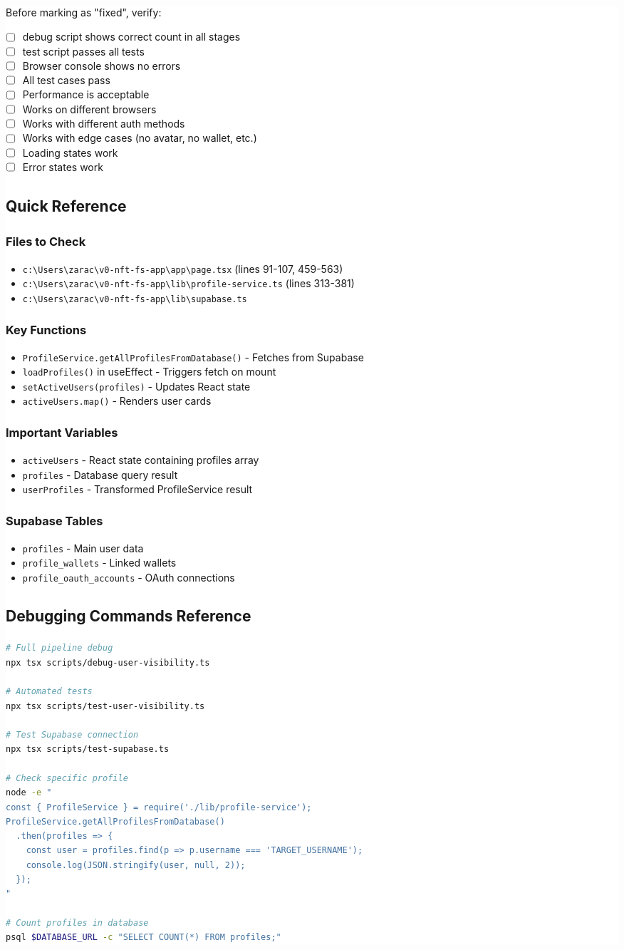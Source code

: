 Before marking as "fixed", verify:

- [ ] debug script shows correct count in all stages
- [ ] test script passes all tests
- [ ] Browser console shows no errors
- [ ] All test cases pass
- [ ] Performance is acceptable
- [ ] Works on different browsers
- [ ] Works with different auth methods
- [ ] Works with edge cases (no avatar, no wallet, etc.)
- [ ] Loading states work
- [ ] Error states work

## Quick Reference

### Files to Check
- `c:\Users\zarac\v0-nft-fs-app\app\page.tsx` (lines 91-107, 459-563)
- `c:\Users\zarac\v0-nft-fs-app\lib\profile-service.ts` (lines 313-381)
- `c:\Users\zarac\v0-nft-fs-app\lib\supabase.ts`

### Key Functions
- `ProfileService.getAllProfilesFromDatabase()` - Fetches from Supabase
- `loadProfiles()` in useEffect - Triggers fetch on mount
- `setActiveUsers(profiles)` - Updates React state
- `activeUsers.map()` - Renders user cards

### Important Variables
- `activeUsers` - React state containing profiles array
- `profiles` - Database query result
- `userProfiles` - Transformed ProfileService result

### Supabase Tables
- `profiles` - Main user data
- `profile_wallets` - Linked wallets
- `profile_oauth_accounts` - OAuth connections

## Debugging Commands Reference

```bash
# Full pipeline debug
npx tsx scripts/debug-user-visibility.ts

# Automated tests
npx tsx scripts/test-user-visibility.ts

# Test Supabase connection
npx tsx scripts/test-supabase.ts

# Check specific profile
node -e "
const { ProfileService } = require('./lib/profile-service');
ProfileService.getAllProfilesFromDatabase()
  .then(profiles => {
    const user = profiles.find(p => p.username === 'TARGET_USERNAME');
    console.log(JSON.stringify(user, null, 2));
  });
"

# Count profiles in database
psql $DATABASE_URL -c "SELECT COUNT(*) FROM profiles;"
```
